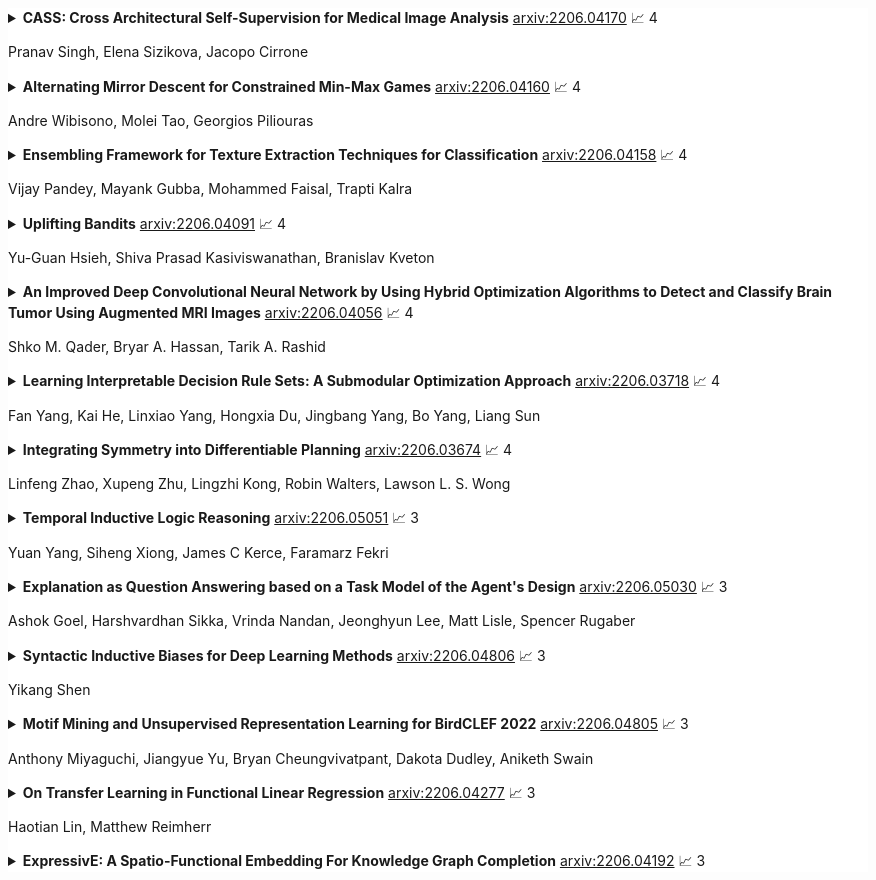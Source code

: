 <details><summary><b>CASS: Cross Architectural Self-Supervision for Medical Image Analysis</b>
<a href="https://arxiv.org/abs/2206.04170">arxiv:2206.04170</a>
&#x1F4C8; 4 <br>
<p>Pranav Singh, Elena Sizikova, Jacopo Cirrone</p></summary></details>

<details><summary><b>Alternating Mirror Descent for Constrained Min-Max Games</b>
<a href="https://arxiv.org/abs/2206.04160">arxiv:2206.04160</a>
&#x1F4C8; 4 <br>
<p>Andre Wibisono, Molei Tao, Georgios Piliouras</p></summary></details>

<details><summary><b>Ensembling Framework for Texture Extraction Techniques for Classification</b>
<a href="https://arxiv.org/abs/2206.04158">arxiv:2206.04158</a>
&#x1F4C8; 4 <br>
<p>Vijay Pandey, Mayank Gubba, Mohammed Faisal, Trapti Kalra</p></summary></details>

<details><summary><b>Uplifting Bandits</b>
<a href="https://arxiv.org/abs/2206.04091">arxiv:2206.04091</a>
&#x1F4C8; 4 <br>
<p>Yu-Guan Hsieh, Shiva Prasad Kasiviswanathan, Branislav Kveton</p></summary></details>

<details><summary><b>An Improved Deep Convolutional Neural Network by Using Hybrid Optimization Algorithms to Detect and Classify Brain Tumor Using Augmented MRI Images</b>
<a href="https://arxiv.org/abs/2206.04056">arxiv:2206.04056</a>
&#x1F4C8; 4 <br>
<p>Shko M. Qader, Bryar A. Hassan, Tarik A. Rashid</p></summary></details>

<details><summary><b>Learning Interpretable Decision Rule Sets: A Submodular Optimization Approach</b>
<a href="https://arxiv.org/abs/2206.03718">arxiv:2206.03718</a>
&#x1F4C8; 4 <br>
<p>Fan Yang, Kai He, Linxiao Yang, Hongxia Du, Jingbang Yang, Bo Yang, Liang Sun</p></summary></details>

<details><summary><b>Integrating Symmetry into Differentiable Planning</b>
<a href="https://arxiv.org/abs/2206.03674">arxiv:2206.03674</a>
&#x1F4C8; 4 <br>
<p>Linfeng Zhao, Xupeng Zhu, Lingzhi Kong, Robin Walters, Lawson L. S. Wong</p></summary></details>

<details><summary><b>Temporal Inductive Logic Reasoning</b>
<a href="https://arxiv.org/abs/2206.05051">arxiv:2206.05051</a>
&#x1F4C8; 3 <br>
<p>Yuan Yang, Siheng Xiong, James C Kerce, Faramarz Fekri</p></summary></details>

<details><summary><b>Explanation as Question Answering based on a Task Model of the Agent's Design</b>
<a href="https://arxiv.org/abs/2206.05030">arxiv:2206.05030</a>
&#x1F4C8; 3 <br>
<p>Ashok Goel, Harshvardhan Sikka, Vrinda Nandan, Jeonghyun Lee, Matt Lisle, Spencer Rugaber</p></summary></details>

<details><summary><b>Syntactic Inductive Biases for Deep Learning Methods</b>
<a href="https://arxiv.org/abs/2206.04806">arxiv:2206.04806</a>
&#x1F4C8; 3 <br>
<p>Yikang Shen</p></summary></details>

<details><summary><b>Motif Mining and Unsupervised Representation Learning for BirdCLEF 2022</b>
<a href="https://arxiv.org/abs/2206.04805">arxiv:2206.04805</a>
&#x1F4C8; 3 <br>
<p>Anthony Miyaguchi, Jiangyue Yu, Bryan Cheungvivatpant, Dakota Dudley, Aniketh Swain</p></summary></details>

<details><summary><b>On Transfer Learning in Functional Linear Regression</b>
<a href="https://arxiv.org/abs/2206.04277">arxiv:2206.04277</a>
&#x1F4C8; 3 <br>
<p>Haotian Lin, Matthew Reimherr</p></summary></details>

<details><summary><b>ExpressivE: A Spatio-Functional Embedding For Knowledge Graph Completion</b>
<a href="https://arxiv.org/abs/2206.04192">arxiv:2206.04192</a>
&#x1F4C8; 3 <br>